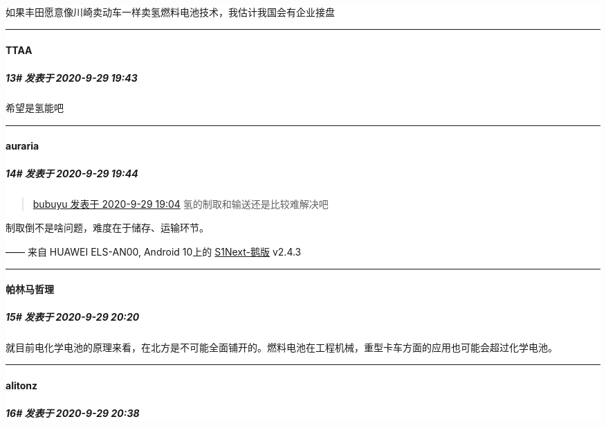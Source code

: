 


如果丰田愿意像川崎卖动车一样卖氢燃料电池技术，我估计我国会有企业接盘







*****

####  TTAA  
##### 13#       发表于 2020-9-29 19:43




希望是氢能吧







*****

####  auraria  
##### 14#       发表于 2020-9-29 19:44



<blockquote><a href="httphttps://bbs.saraba1st.com/2b/forum.php?mod=redirect&amp;goto=findpost&amp;pid=48899061&amp;ptid=1962567" target="_blank">bubuyu 发表于 2020-9-29 19:04</a>
氢的制取和输送还是比较难解决吧</blockquote>
制取倒不是啥问题，难度在于储存、运输环节。

—— 来自 HUAWEI ELS-AN00, Android 10上的 [S1Next-鹅版](https://github.com/ykrank/S1-Next/releases) v2.4.3







*****

####  帕林马哲理  
##### 15#       发表于 2020-9-29 20:20




就目前电化学电池的原理来看，在北方是不可能全面铺开的。燃料电池在工程机械，重型卡车方面的应用也可能会超过化学电池。







*****

####  alitonz  
##### 16#       发表于 2020-9-29 20:38


